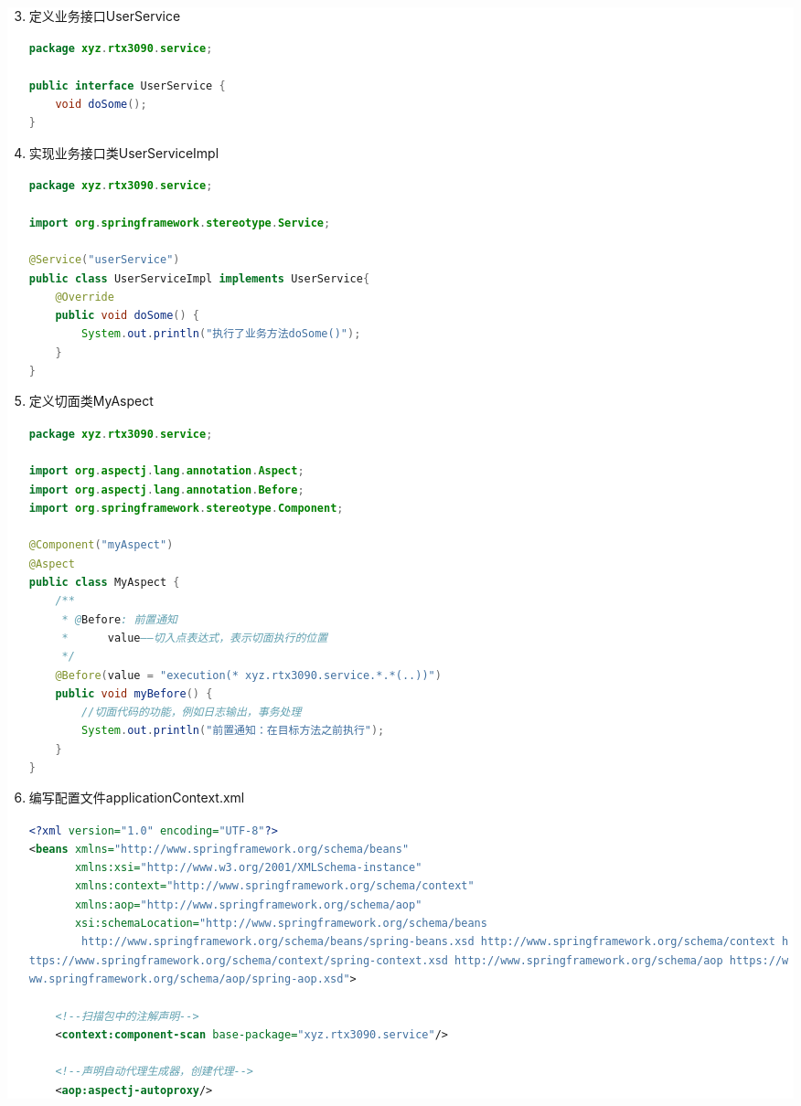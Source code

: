 3. 定义业务接口UserService

   ```java
   package xyz.rtx3090.service;
   
   public interface UserService {
       void doSome();
   }
   ```

4. 实现业务接口类UserServiceImpl

   ```java
   package xyz.rtx3090.service;
   
   import org.springframework.stereotype.Service;
   
   @Service("userService")
   public class UserServiceImpl implements UserService{
       @Override
       public void doSome() {
           System.out.println("执行了业务方法doSome()");
       }
   }
   ```

5. 定义切面类MyAspect

   ```java
   package xyz.rtx3090.service;
   
   import org.aspectj.lang.annotation.Aspect;
   import org.aspectj.lang.annotation.Before;
   import org.springframework.stereotype.Component;
   
   @Component("myAspect")
   @Aspect
   public class MyAspect {
       /**
        * @Before: 前置通知
        *      value——切入点表达式，表示切面执行的位置
        */
       @Before(value = "execution(* xyz.rtx3090.service.*.*(..))")
       public void myBefore() {
           //切面代码的功能，例如日志输出，事务处理
           System.out.println("前置通知：在目标方法之前执行");
       }
   }
   ```

6. 编写配置文件applicationContext.xml

   ```xml
   <?xml version="1.0" encoding="UTF-8"?>
   <beans xmlns="http://www.springframework.org/schema/beans"
          xmlns:xsi="http://www.w3.org/2001/XMLSchema-instance"
          xmlns:context="http://www.springframework.org/schema/context"
          xmlns:aop="http://www.springframework.org/schema/aop"
          xsi:schemaLocation="http://www.springframework.org/schema/beans
           http://www.springframework.org/schema/beans/spring-beans.xsd http://www.springframework.org/schema/context https://www.springframework.org/schema/context/spring-context.xsd http://www.springframework.org/schema/aop https://www.springframework.org/schema/aop/spring-aop.xsd">
   
       <!--扫描包中的注解声明-->
       <context:component-scan base-package="xyz.rtx3090.service"/>
   
       <!--声明自动代理生成器，创建代理-->
       <aop:aspectj-autoproxy/>
   ```